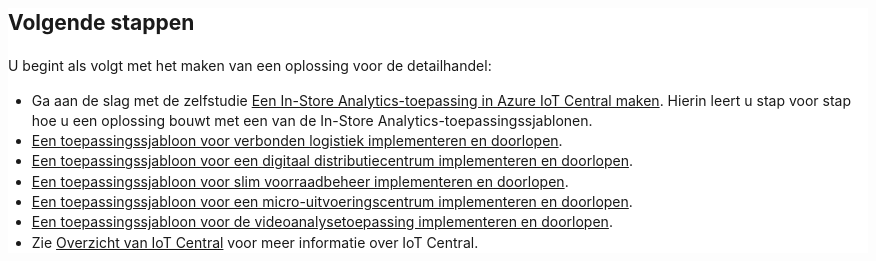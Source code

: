 ## <a name="next-steps"></a>Volgende stappen

U begint als volgt met het maken van een oplossing voor de detailhandel:

* Ga aan de slag met de zelfstudie [Een In-Store Analytics-toepassing in Azure IoT Central maken](./tutorial-in-store-analytics-create-app.md). Hierin leert u stap voor stap hoe u een oplossing bouwt met een van de In-Store Analytics-toepassingssjablonen.
* [Een toepassingssjabloon voor verbonden logistiek implementeren en doorlopen](./tutorial-iot-central-connected-logistics.md).
* [Een toepassingssjabloon voor een digitaal distributiecentrum implementeren en doorlopen](./tutorial-iot-central-digital-distribution-center.md).
* [Een toepassingssjabloon voor slim voorraadbeheer implementeren en doorlopen](./tutorial-iot-central-smart-inventory-management.md).
* [Een toepassingssjabloon voor een micro-uitvoeringscentrum implementeren en doorlopen](./tutorial-micro-fulfillment-center.md).
* [Een toepassingssjabloon voor de videoanalysetoepassing implementeren en doorlopen](./tutorial-video-analytics-deploy.md).
* Zie [Overzicht van IoT Central](../core/overview-iot-central.md) voor meer informatie over IoT Central.
